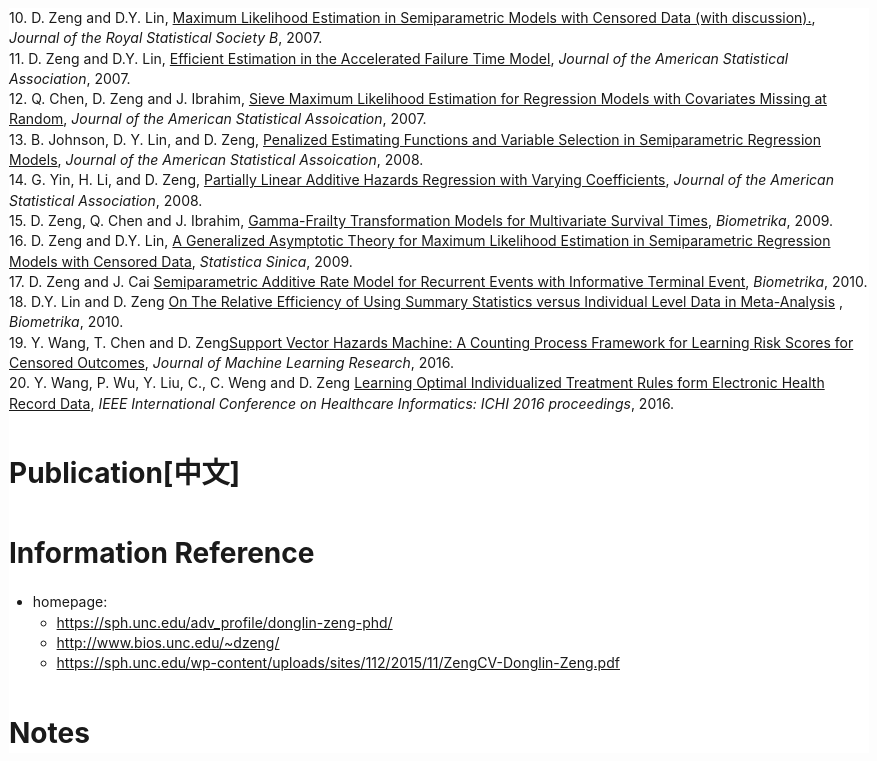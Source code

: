 10\. D. Zeng and D.Y. Lin, [Maximum Likelihood Estimation in Semiparametric Models with Censored Data (with discussion).](Pub/2007JRSSB.pdf), _Journal of the Royal Statistical Society B_, 2007.  
11\. D. Zeng and D.Y. Lin, [Efficient Estimation in the Accelerated Failure Time Model](Pub/2007JASAb.pdf), _Journal of the American Statistical Association_, 2007.  
12\. Q. Chen, D. Zeng and J. Ibrahim, [Sieve Maximum Likelihood Estimation for Regression Models with Covariates Missing at Random](Pub/2007JASAc.pdf), _Journal of the American Statistical Assoication_, 2007.  
13\. B. Johnson, D. Y. Lin, and D. Zeng, [Penalized Estimating Functions and Variable Selection in Semiparametric Regression Models](Pub/2008JASAa.pdf), _Journal of the American Statistical Assoication_, 2008.  
14\. G. Yin, H. Li, and D. Zeng, [Partially Linear Additive Hazards Regression with Varying Coefficients](Pub/2008JASAb.pdf), _Journal of the American Statistical Association_, 2008.  
15\. D. Zeng, Q. Chen and J. Ibrahim, [Gamma-Frailty Transformation Models for Multivariate Survival Times](Pub/2009Biometrika.pdf), _Biometrika_, 2009.  
16\. D. Zeng and D.Y. Lin, [A Generalized Asymptotic Theory for Maximum Likelihood Estimation in Semiparametric Regression Models with Censored Data](Pub/2009SS.pdf), _Statistica Sinica_, 2009.  
17\. D. Zeng and J. Cai [Semiparametric Additive Rate Model for Recurrent Events with Informative Terminal Event](Pub/2010Biometrika1.pdf), _Biometrika_, 2010.  
18\. D.Y. Lin and D. Zeng [On The Relative Efficiency of Using Summary Statistics versus Individual Level Data in Meta-Analysis](Pub/2010Biometrika2.pdf) , _Biometrika_, 2010.  
19\. Y. Wang, T. Chen and D. Zeng[Support Vector Hazards Machine: A Counting Process Framework for Learning Risk Scores for Censored Outcomes](Pub/16-007.pdf), _Journal of Machine Learning Research_, 2016.  
20\. Y. Wang, P. Wu, Y. Liu, C., C. Weng and D. Zeng [Learning Optimal Individualized Treatment Rules form Electronic Health Record Data](Pub/EHROLearning1.pdf), _IEEE International Conference on Healthcare Informatics: ICHI 2016 proceedings_, 2016.
# Publication[中文]

# Information Reference
- homepage: 
    - https://sph.unc.edu/adv_profile/donglin-zeng-phd/
    - http://www.bios.unc.edu/~dzeng/
    - https://sph.unc.edu/wp-content/uploads/sites/112/2015/11/ZengCV-Donglin-Zeng.pdf
# Notes